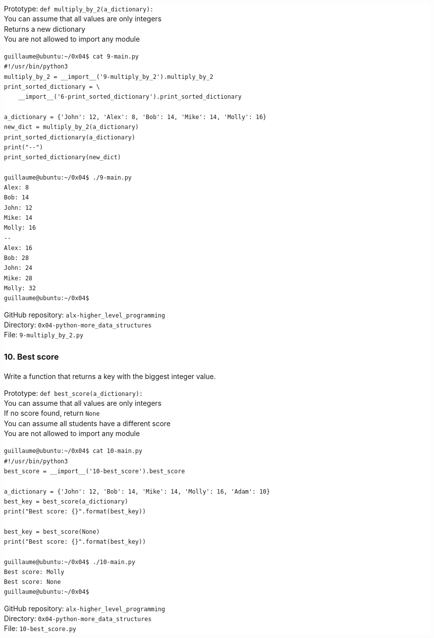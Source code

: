 Prototype: `def multiply_by_2(a_dictionary):`  
You can assume that all values are only integers  
Returns a new dictionary  
You are not allowed to import any module  
```
guillaume@ubuntu:~/0x04$ cat 9-main.py
#!/usr/bin/python3
multiply_by_2 = __import__('9-multiply_by_2').multiply_by_2
print_sorted_dictionary = \
    __import__('6-print_sorted_dictionary').print_sorted_dictionary

a_dictionary = {'John': 12, 'Alex': 8, 'Bob': 14, 'Mike': 14, 'Molly': 16}
new_dict = multiply_by_2(a_dictionary)
print_sorted_dictionary(a_dictionary)
print("--")
print_sorted_dictionary(new_dict)

guillaume@ubuntu:~/0x04$ ./9-main.py
Alex: 8
Bob: 14
John: 12
Mike: 14
Molly: 16
--
Alex: 16
Bob: 28
John: 24
Mike: 28
Molly: 32
guillaume@ubuntu:~/0x04$ 
```
GitHub repository: `alx-higher_level_programming`  
Directory: `0x04-python-more_data_structures`  
File: `9-multiply_by_2.py`  
    
### 10. Best score
Write a function that returns a key with the biggest integer value.  

Prototype: `def best_score(a_dictionary):`  
You can assume that all values are only integers  
If no score found, return `None`  
You can assume all students have a different score  
You are not allowed to import any module  
```
guillaume@ubuntu:~/0x04$ cat 10-main.py
#!/usr/bin/python3
best_score = __import__('10-best_score').best_score

a_dictionary = {'John': 12, 'Bob': 14, 'Mike': 14, 'Molly': 16, 'Adam': 10}
best_key = best_score(a_dictionary)
print("Best score: {}".format(best_key))

best_key = best_score(None)
print("Best score: {}".format(best_key))

guillaume@ubuntu:~/0x04$ ./10-main.py
Best score: Molly
Best score: None
guillaume@ubuntu:~/0x04$ 
```
GitHub repository: `alx-higher_level_programming`  
Directory: `0x04-python-more_data_structures`  
File: `10-best_score.py`  
    